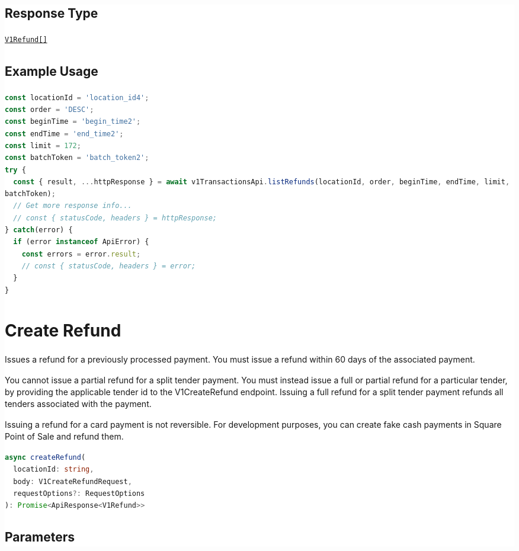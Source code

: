 ## Response Type

[`V1Refund[]`](/doc/models/v1-refund.md)

## Example Usage

```ts
const locationId = 'location_id4';
const order = 'DESC';
const beginTime = 'begin_time2';
const endTime = 'end_time2';
const limit = 172;
const batchToken = 'batch_token2';
try {
  const { result, ...httpResponse } = await v1TransactionsApi.listRefunds(locationId, order, beginTime, endTime, limit, batchToken);
  // Get more response info...
  // const { statusCode, headers } = httpResponse;
} catch(error) {
  if (error instanceof ApiError) {
    const errors = error.result;
    // const { statusCode, headers } = error;
  }
}
```


# Create Refund

Issues a refund for a previously processed payment. You must issue
a refund within 60 days of the associated payment.

You cannot issue a partial refund for a split tender payment. You must
instead issue a full or partial refund for a particular tender, by
providing the applicable tender id to the V1CreateRefund endpoint.
Issuing a full refund for a split tender payment refunds all tenders
associated with the payment.

Issuing a refund for a card payment is not reversible. For development
purposes, you can create fake cash payments in Square Point of Sale and
refund them.

```ts
async createRefund(
  locationId: string,
  body: V1CreateRefundRequest,
  requestOptions?: RequestOptions
): Promise<ApiResponse<V1Refund>>
```

## Parameters
